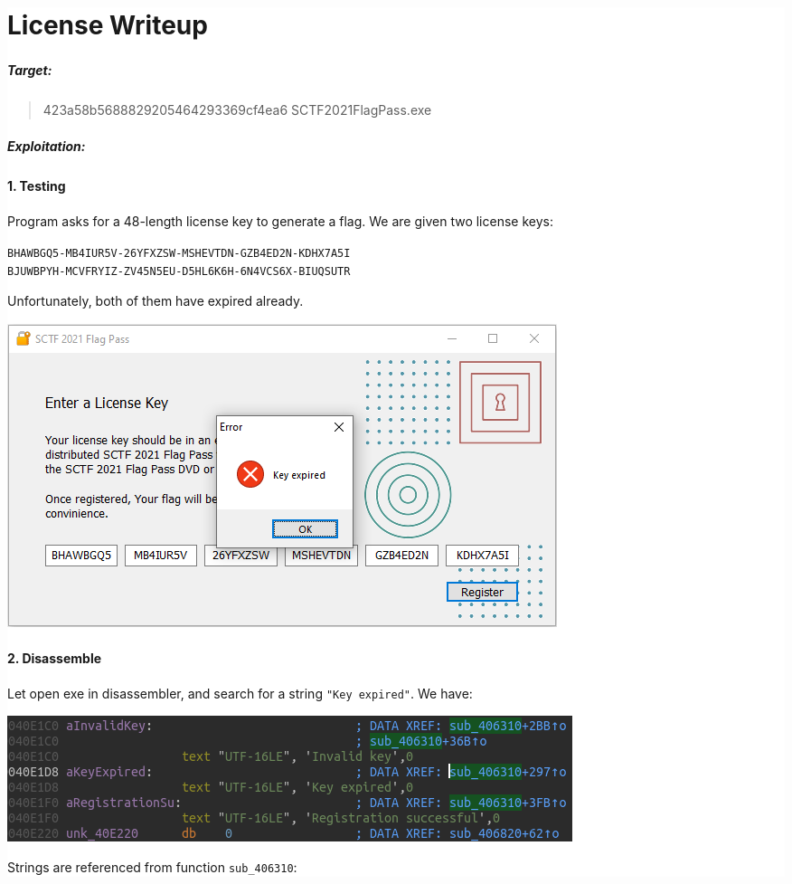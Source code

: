 License Writeup
===

##### Target:
> 423a58b5688829205464293369cf4ea6  SCTF2021FlagPass.exe

##### Exploitation:

#### 1. Testing

Program asks for a 48-length license key to generate a flag. 
We are given two license keys:
```
BHAWBGQ5-MB4IUR5V-26YFXZSW-MSHEVTDN-GZB4ED2N-KDHX7A5I
BJUWBPYH-MCVFRYIZ-ZV45N5EU-D5HL6K6H-6N4VCS6X-BIUQSUTR
```

Unfortunately, both of them have expired already.

![screenshoot](img/img_expired.png)

#### 2. Disassemble

Let open exe in disassembler, and search for a string `"Key expired"`. 
We have:

![screenshoot](img/img1.png)

Strings are referenced from function `sub_406310`:

